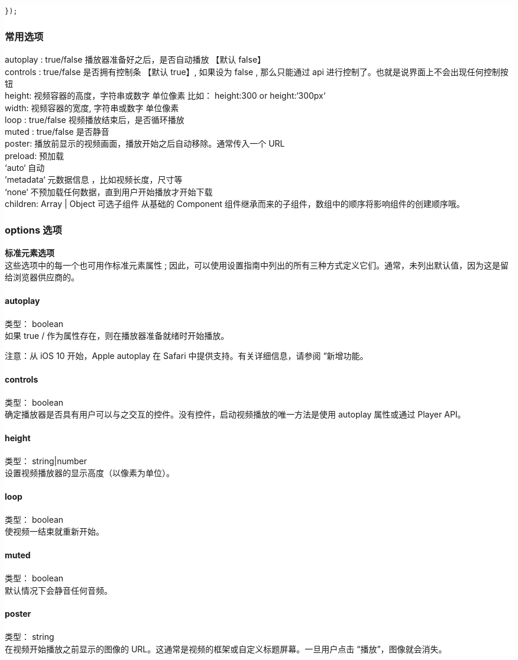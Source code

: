 ```
});

```

### 常用选项

autoplay : true/false 播放器准备好之后，是否自动播放 【默认 false】  
controls : true/false 是否拥有控制条 【默认 true】, 如果设为 false , 那么只能通过 api 进行控制了。也就是说界面上不会出现任何控制按钮  
height: 视频容器的高度，字符串或数字 单位像素 比如： height:300 or height:‘300px‘  
width: 视频容器的宽度, 字符串或数字 单位像素  
loop : true/false 视频播放结束后，是否循环播放  
muted : true/false 是否静音  
poster: 播放前显示的视频画面，播放开始之后自动移除。通常传入一个 URL  
preload: 预加载  
‘auto‘ 自动  
’metadata‘ 元数据信息 ，比如视频长度，尺寸等  
‘none‘ 不预加载任何数据，直到用户开始播放才开始下载  
children: Array | Object 可选子组件 从基础的 Component 组件继承而来的子组件，数组中的顺序将影响组件的创建顺序哦。

### options 选项

**标准元素选项**  
这些选项中的每一个也可用作标准元素属性 ; 因此，可以使用设置指南中列出的所有三种方式定义它们。通常，未列出默认值，因为这是留给浏览器供应商的。

#### autoplay

类型： boolean  
如果 true / 作为属性存在，则在播放器准备就绪时开始播放。

注意：从 iOS 10 开始，Apple autoplay 在 Safari 中提供支持。有关详细信息，请参阅 “新增功能。

#### controls

类型： boolean  
确定播放器是否具有用户可以与之交互的控件。没有控件，启动视频播放的唯一方法是使用 autoplay 属性或通过 Player API。

#### height

类型： string|number  
设置视频播放器的显示高度（以像素为单位）。

#### loop

类型： boolean  
使视频一结束就重新开始。

#### muted

类型： boolean  
默认情况下会静音任何音频。

#### poster

类型： string  
在视频开始播放之前显示的图像的 URL。这通常是视频的框架或自定义标题屏幕。一旦用户点击 “播放”，图像就会消失。
